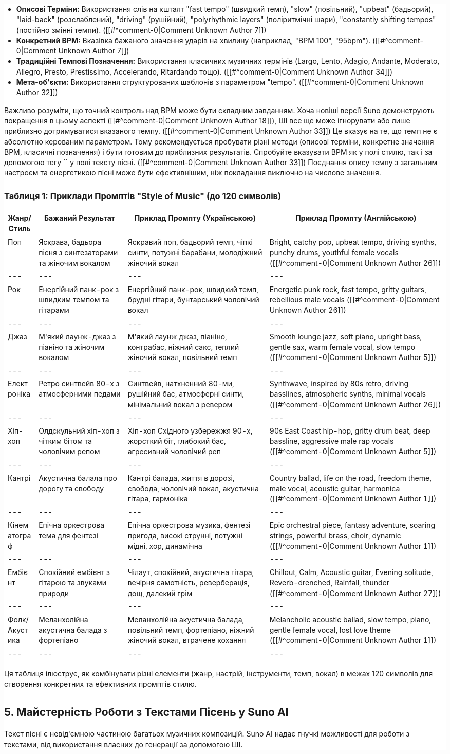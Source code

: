 - **Описові Терміни:** Використання слів на кшталт "fast tempo" (швидкий темп), "slow" (повільний), "upbeat" (бадьорий), "laid-back" (розслаблений), "driving" (рушійний), "polyrhythmic layers" (поліритмічні шари), "constantly shifting tempos" (постійно змінні темпи). ([[#^comment-0|Comment Unknown Author 7]])
- **Конкретний BPM:** Вказівка бажаного значення ударів на хвилину (наприклад, "BPM 100", "95bpm"). ([[#^comment-0|Comment Unknown Author 7]])
- **Традиційні Темпові Позначення:** Використання класичних музичних термінів (Largo, Lento, Adagio, Andante, Moderato, Allegro, Presto, Prestissimo, Accelerando, Ritardando тощо). ([[#^comment-0|Comment Unknown Author 34]])
- **Мета-об'єкти:** Використання структурованих шаблонів з параметром "tempo". ([[#^comment-0|Comment Unknown Author 32]])

Важливо розуміти, що точний контроль над BPM може бути складним завданням. Хоча новіші версії Suno демонструють покращення в цьому аспекті  ([[#^comment-0|Comment Unknown Author 18]]), ШІ все ще може ігнорувати або лише приблизно дотримуватися вказаного темпу. ([[#^comment-0|Comment Unknown Author 33]]) Це вказує на те, що темп не є абсолютно керованим параметром. Тому рекомендується пробувати різні методи (описові терміни, конкретне значення BPM, класичні позначення) і бути готовим до приблизних результатів. Спробуйте вказувати BPM як у полі стилю, так і за допомогою тегу `` у полі тексту пісні. ([[#^comment-0|Comment Unknown Author 33]]) Поєднання опису темпу з загальним настроєм та енергетикою пісні може бути ефективнішим, ніж покладання виключно на числове значення.

### Таблиця 1: Приклади Промптів "Style of Music" (до 120 символів)

|**Жанр/Стиль**|**Бажаний Результат**|**Приклад Промпту (Українською)**|**Приклад Промпту (Англійською)**|
|---|---|---|---|
|Поп|Яскрава, бадьора пісня з синтезаторами та жіночим вокалом|Яскравий поп, бадьорий темп, чіпкі синти, потужні барабани, молодіжний жіночий вокал|Bright, catchy pop, upbeat tempo, driving synths, punchy drums, youthful female vocals  ([[#^comment-0\|Comment Unknown Author 26]])|
|---|---|---|---|
|Рок|Енергійний панк-рок з швидким темпом та гітарами|Енергійний панк-рок, швидкий темп, брудні гітари, бунтарський чоловічий вокал|Energetic punk rock, fast tempo, gritty guitars, rebellious male vocals  ([[#^comment-0\|Comment Unknown Author 26]])|
|---|---|---|---|
|Джаз|М'який лаунж-джаз з піаніно та жіночим вокалом|М'який лаунж джаз, піаніно, контрабас, ніжний сакс, теплий жіночий вокал, повільний темп|Smooth lounge jazz, soft piano, upright bass, gentle sax, warm female vocal, slow tempo  ([[#^comment-0\|Comment Unknown Author 5]])|
|---|---|---|---|
|Електроніка|Ретро синтвейв 80-х з атмосферними педами|Синтвейв, натхненний 80-ми, рушійний бас, атмосферні синти, мінімальний вокал з ревером|Synthwave, inspired by 80s retro, driving basslines, atmospheric synths, minimal vocals  ([[#^comment-0\|Comment Unknown Author 26]])|
|---|---|---|---|
|Хіп-хоп|Олдскульний хіп-хоп з чітким бітом та чоловічим репом|Хіп-хоп Східного узбережжя 90-х, жорсткий біт, глибокий бас, агресивний чоловічий реп|90s East Coast hip-hop, gritty drum beat, deep bassline, aggressive male rap vocals  ([[#^comment-0\|Comment Unknown Author 5]])|
|---|---|---|---|
|Кантрі|Акустична балала про дорогу та свободу|Кантрі балада, життя в дорозі, свобода, чоловічий вокал, акустична гітара, гармоніка|Country ballad, life on the road, freedom theme, male vocal, acoustic guitar, harmonica  ([[#^comment-0\|Comment Unknown Author 1]])|
|---|---|---|---|
|Кінематограф|Епічна оркестрова тема для фентезі|Епічна оркестрова музика, фентезі пригода, високі струнні, потужні мідні, хор, динамічна|Epic orchestral piece, fantasy adventure, soaring strings, powerful brass, choir, dynamic  ([[#^comment-0\|Comment Unknown Author 1]])|
|---|---|---|---|
|Ембієнт|Спокійний ембієнт з гітарою та звуками природи|Чілаут, спокійний, акустична гітара, вечірня самотність, реверберація, дощ, далекий грім|Chillout, Calm, Acoustic guitar, Evening solitude, Reverb-drenched, Rainfall, thunder  ([[#^comment-0\|Comment Unknown Author 27]])|
|---|---|---|---|
|Фолк/Акустика|Меланхолійна акустична балада з фортепіано|Меланхолійна акустична балада, повільний темп, фортепіано, ніжний жіночий вокал, втрачене кохання|Melancholic acoustic ballad, slow tempo, piano, gentle female vocal, lost love theme  ([[#^comment-0\|Comment Unknown Author 1]])|
|---|---|---|---|

Ця таблиця ілюструє, як комбінувати різні елементи (жанр, настрій, інструменти, темп, вокал) в межах 120 символів для створення конкретних та ефективних промптів стилю.

## 5. Майстерність Роботи з Текстами Пісень у Suno AI

Текст пісні є невід'ємною частиною багатьох музичних композицій. Suno AI надає гнучкі можливості для роботи з текстами, від використання власних до генерації за допомогою ШІ.
